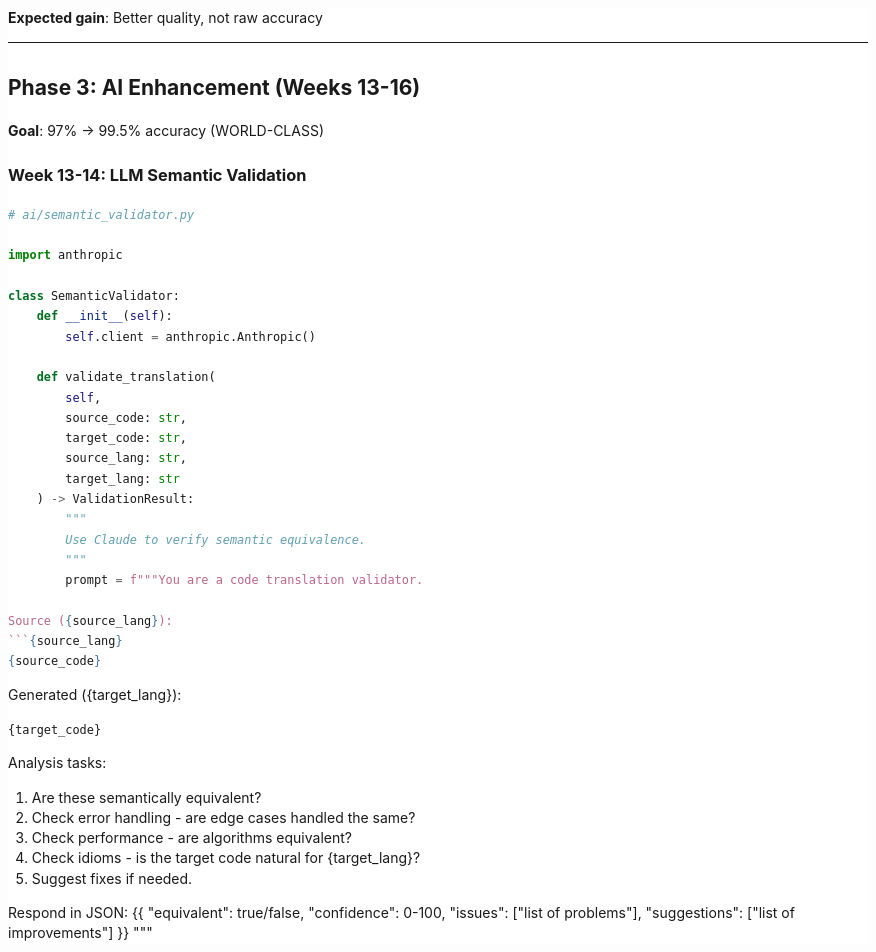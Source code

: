 **Expected gain**: Better quality, not raw accuracy

---

## Phase 3: AI Enhancement (Weeks 13-16)
**Goal**: 97% → 99.5% accuracy (WORLD-CLASS)

### Week 13-14: LLM Semantic Validation

```python
# ai/semantic_validator.py

import anthropic

class SemanticValidator:
    def __init__(self):
        self.client = anthropic.Anthropic()

    def validate_translation(
        self,
        source_code: str,
        target_code: str,
        source_lang: str,
        target_lang: str
    ) -> ValidationResult:
        """
        Use Claude to verify semantic equivalence.
        """
        prompt = f"""You are a code translation validator.

Source ({source_lang}):
```{source_lang}
{source_code}
```

Generated ({target_lang}):
```{target_lang}
{target_code}
```

Analysis tasks:
1. Are these semantically equivalent?
2. Check error handling - are edge cases handled the same?
3. Check performance - are algorithms equivalent?
4. Check idioms - is the target code natural for {target_lang}?
5. Suggest fixes if needed.

Respond in JSON:
{{
    "equivalent": true/false,
    "confidence": 0-100,
    "issues": ["list of problems"],
    "suggestions": ["list of improvements"]
}}
"""
